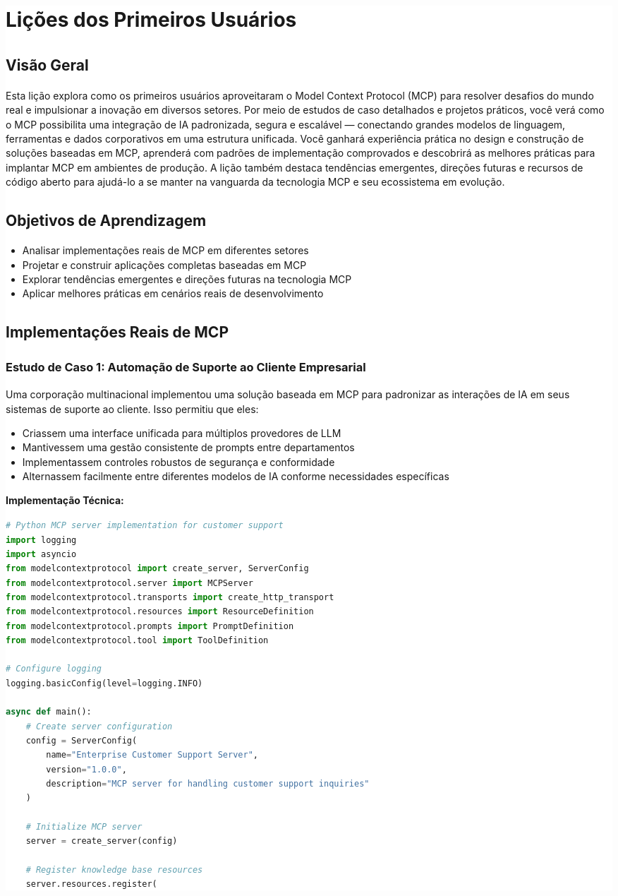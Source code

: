 
# Lições dos Primeiros Usuários

## Visão Geral

Esta lição explora como os primeiros usuários aproveitaram o Model Context Protocol (MCP) para resolver desafios do mundo real e impulsionar a inovação em diversos setores. Por meio de estudos de caso detalhados e projetos práticos, você verá como o MCP possibilita uma integração de IA padronizada, segura e escalável — conectando grandes modelos de linguagem, ferramentas e dados corporativos em uma estrutura unificada. Você ganhará experiência prática no design e construção de soluções baseadas em MCP, aprenderá com padrões de implementação comprovados e descobrirá as melhores práticas para implantar MCP em ambientes de produção. A lição também destaca tendências emergentes, direções futuras e recursos de código aberto para ajudá-lo a se manter na vanguarda da tecnologia MCP e seu ecossistema em evolução.

## Objetivos de Aprendizagem

- Analisar implementações reais de MCP em diferentes setores
- Projetar e construir aplicações completas baseadas em MCP
- Explorar tendências emergentes e direções futuras na tecnologia MCP
- Aplicar melhores práticas em cenários reais de desenvolvimento

## Implementações Reais de MCP

### Estudo de Caso 1: Automação de Suporte ao Cliente Empresarial

Uma corporação multinacional implementou uma solução baseada em MCP para padronizar as interações de IA em seus sistemas de suporte ao cliente. Isso permitiu que eles:

- Criassem uma interface unificada para múltiplos provedores de LLM
- Mantivessem uma gestão consistente de prompts entre departamentos
- Implementassem controles robustos de segurança e conformidade
- Alternassem facilmente entre diferentes modelos de IA conforme necessidades específicas

**Implementação Técnica:**  
```python
# Python MCP server implementation for customer support
import logging
import asyncio
from modelcontextprotocol import create_server, ServerConfig
from modelcontextprotocol.server import MCPServer
from modelcontextprotocol.transports import create_http_transport
from modelcontextprotocol.resources import ResourceDefinition
from modelcontextprotocol.prompts import PromptDefinition
from modelcontextprotocol.tool import ToolDefinition

# Configure logging
logging.basicConfig(level=logging.INFO)

async def main():
    # Create server configuration
    config = ServerConfig(
        name="Enterprise Customer Support Server",
        version="1.0.0",
        description="MCP server for handling customer support inquiries"
    )
    
    # Initialize MCP server
    server = create_server(config)
    
    # Register knowledge base resources
    server.resources.register(
```